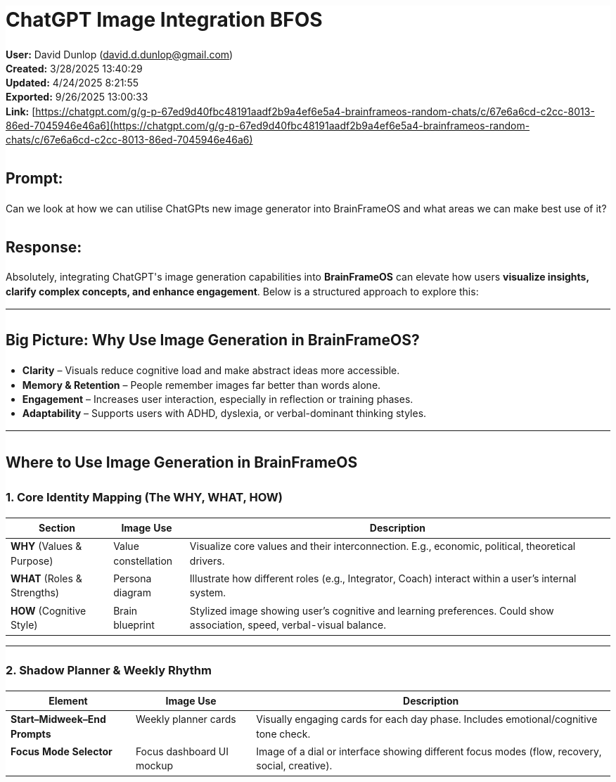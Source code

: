 # ChatGPT Image Integration BFOS

**User:** David Dunlop (david.d.dunlop@gmail.com)  
**Created:** 3/28/2025 13:40:29  
**Updated:** 4/24/2025 8:21:55  
**Exported:** 9/26/2025 13:00:33  
**Link:** [https://chatgpt.com/g/g-p-67ed9d40fbc48191aadf2b9a4ef6e5a4-brainframeos-random-chats/c/67e6a6cd-c2cc-8013-86ed-7045946e46a6](https://chatgpt.com/g/g-p-67ed9d40fbc48191aadf2b9a4ef6e5a4-brainframeos-random-chats/c/67e6a6cd-c2cc-8013-86ed-7045946e46a6)  

## Prompt:
Can we look at how we can utilise ChatGPts new image generator into BrainFrameOS and what areas we can make best use of it?

## Response:
Absolutely, integrating ChatGPT's image generation capabilities into **BrainFrameOS** can elevate how users **visualize insights, clarify complex concepts, and enhance engagement**. Below is a structured approach to explore this:

* * *

**Big Picture: Why Use Image Generation in BrainFrameOS?**
----------------------------------------------------------

*   **Clarity** – Visuals reduce cognitive load and make abstract ideas more accessible.
*   **Memory & Retention** – People remember images far better than words alone.
*   **Engagement** – Increases user interaction, especially in reflection or training phases.
*   **Adaptability** – Supports users with ADHD, dyslexia, or verbal-dominant thinking styles.

* * *

**Where to Use Image Generation in BrainFrameOS**
-------------------------------------------------

### 1\. **Core Identity Mapping (The WHY, WHAT, HOW)**

| Section | Image Use | Description |
| --- | --- | --- |
| **WHY** (Values & Purpose) | Value constellation | Visualize core values and their interconnection. E.g., economic, political, theoretical drivers. |
| **WHAT** (Roles & Strengths) | Persona diagram | Illustrate how different roles (e.g., Integrator, Coach) interact within a user’s internal system. |
| **HOW** (Cognitive Style) | Brain blueprint | Stylized image showing user’s cognitive and learning preferences. Could show association, speed, verbal-visual balance. |

* * *

### 2\. **Shadow Planner & Weekly Rhythm**

| Element | Image Use | Description |
| --- | --- | --- |
| **Start–Midweek–End Prompts** | Weekly planner cards | Visually engaging cards for each day phase. Includes emotional/cognitive tone check. |
| **Focus Mode Selector** | Focus dashboard UI mockup | Image of a dial or interface showing different focus modes (flow, recovery, social, creative). |
